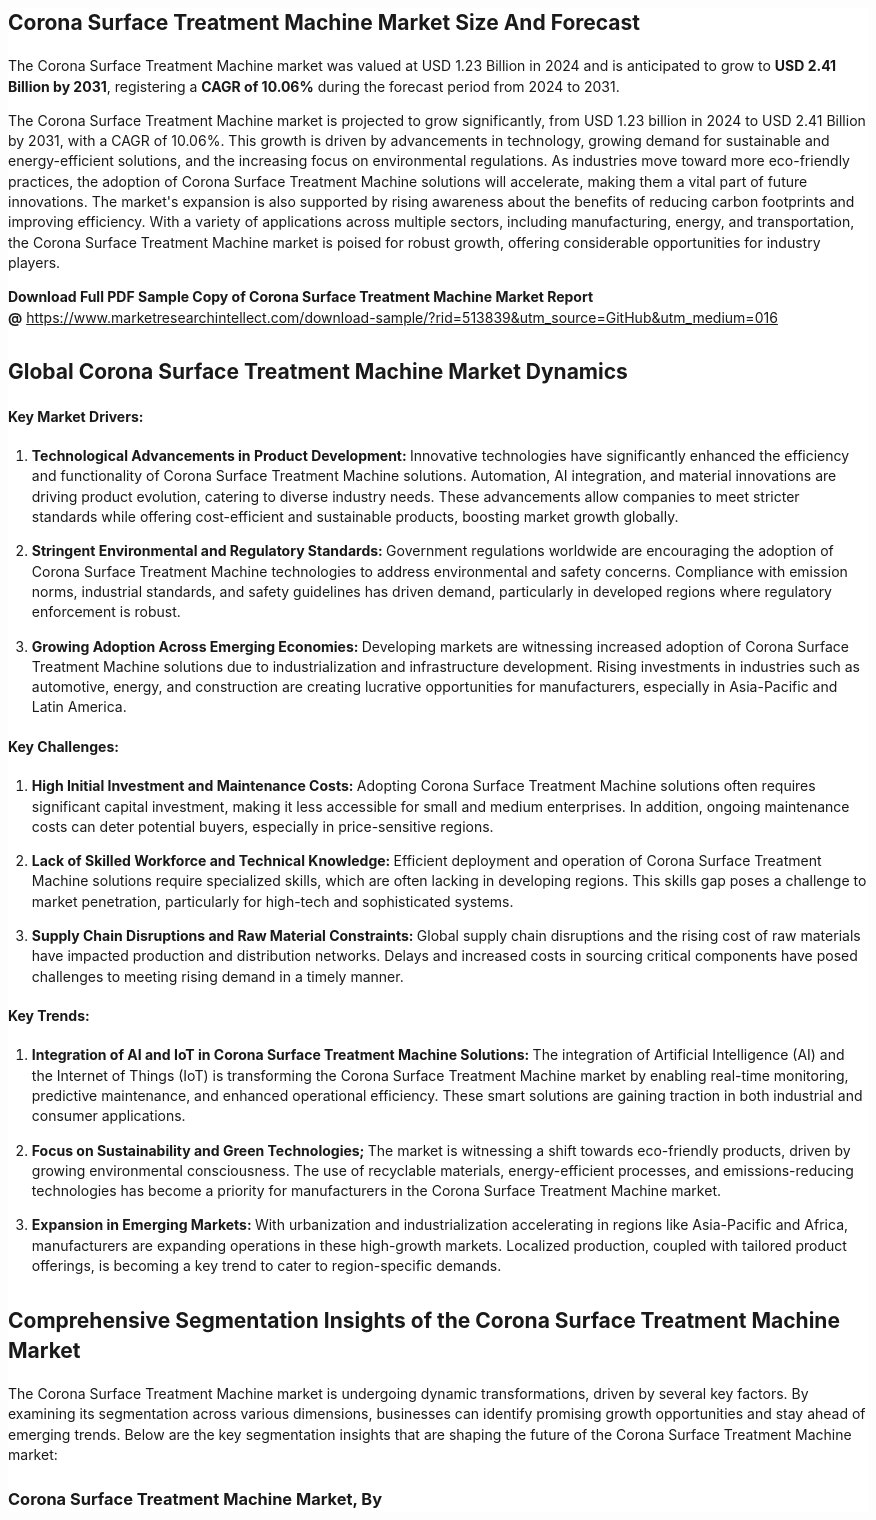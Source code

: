 <h2>Corona Surface Treatment Machine Market Size And Forecast</h2><p>The Corona Surface Treatment Machine market was valued at USD 1.23 Billion in 2024 and is anticipated to grow to <strong>USD 2.41 Billion by 2031</strong>, registering a <strong>CAGR of 10.06%</strong> during the forecast period from 2024 to 2031.</p><p>The Corona Surface Treatment Machine market is projected to grow significantly, from USD 1.23 billion in 2024 to USD 2.41 Billion by 2031, with a CAGR of 10.06%. This growth is driven by advancements in technology, growing demand for sustainable and energy-efficient solutions, and the increasing focus on environmental regulations. As industries move toward more eco-friendly practices, the adoption of Corona Surface Treatment Machine solutions will accelerate, making them a vital part of future innovations. The market's expansion is also supported by rising awareness about the benefits of reducing carbon footprints and improving efficiency. With a variety of applications across multiple sectors, including manufacturing, energy, and transportation, the Corona Surface Treatment Machine market is poised for robust growth, offering considerable opportunities for industry players.</p><p><strong>Download Full PDF Sample Copy of Corona Surface Treatment Machine Market Report @</strong>&nbsp;<a href="https://www.marketresearchintellect.com/download-sample/?rid=513839&amp;utm_source=GitHub&amp;utm_medium=016">https://www.marketresearchintellect.com/download-sample/?rid=513839&amp;utm_source=GitHub&amp;utm_medium=016</a></p><h2>Global Corona Surface Treatment Machine Market Dynamics</h2><h4><strong>Key Market Drivers:</strong></h4><ol><li><p><strong>Technological Advancements in Product Development:&nbsp;</strong>Innovative technologies have significantly enhanced the efficiency and functionality of Corona Surface Treatment Machine solutions. Automation, AI integration, and material innovations are driving product evolution, catering to diverse industry needs. These advancements allow companies to meet stricter standards while offering cost-efficient and sustainable products, boosting market growth globally.</p></li><li><p><strong>Stringent Environmental and Regulatory Standards:&nbsp;</strong>Government regulations worldwide are encouraging the adoption of Corona Surface Treatment Machine technologies to address environmental and safety concerns. Compliance with emission norms, industrial standards, and safety guidelines has driven demand, particularly in developed regions where regulatory enforcement is robust.</p></li><li><p><strong>Growing Adoption Across Emerging Economies:&nbsp;</strong>Developing markets are witnessing increased adoption of Corona Surface Treatment Machine solutions due to industrialization and infrastructure development. Rising investments in industries such as automotive, energy, and construction are creating lucrative opportunities for manufacturers, especially in Asia-Pacific and Latin America.</p></li></ol><h4><strong>Key Challenges:</strong></h4><ol><li><p><strong>High Initial Investment and Maintenance Costs:&nbsp;</strong>Adopting Corona Surface Treatment Machine solutions often requires significant capital investment, making it less accessible for small and medium enterprises. In addition, ongoing maintenance costs can deter potential buyers, especially in price-sensitive regions.</p></li><li><p><strong>Lack of Skilled Workforce and Technical Knowledge:&nbsp;</strong>Efficient deployment and operation of Corona Surface Treatment Machine solutions require specialized skills, which are often lacking in developing regions. This skills gap poses a challenge to market penetration, particularly for high-tech and sophisticated systems.</p></li><li><p><strong>Supply Chain Disruptions and Raw Material Constraints:&nbsp;</strong>Global supply chain disruptions and the rising cost of raw materials have impacted production and distribution networks. Delays and increased costs in sourcing critical components have posed challenges to meeting rising demand in a timely manner.</p></li></ol><h4><strong>Key Trends:</strong></h4><ol><li><p><strong>Integration of AI and IoT in Corona Surface Treatment Machine Solutions:&nbsp;</strong>The integration of Artificial Intelligence (AI) and the Internet of Things (IoT) is transforming the Corona Surface Treatment Machine market by enabling real-time monitoring, predictive maintenance, and enhanced operational efficiency. These smart solutions are gaining traction in both industrial and consumer applications.</p></li><li><p><strong>Focus on Sustainability and Green Technologies;&nbsp;</strong>The market is witnessing a shift towards eco-friendly products, driven by growing environmental consciousness. The use of recyclable materials, energy-efficient processes, and emissions-reducing technologies has become a priority for manufacturers in the Corona Surface Treatment Machine market.</p></li><li><p><strong>Expansion in Emerging Markets:&nbsp;</strong>With urbanization and industrialization accelerating in regions like Asia-Pacific and Africa, manufacturers are expanding operations in these high-growth markets. Localized production, coupled with tailored product offerings, is becoming a key trend to cater to region-specific demands.</p></li></ol><div class="article-main__content" data-test-id="publishing-text-block"><h2>Comprehensive Segmentation Insights of the Corona Surface Treatment Machine Market</h2><p>The Corona Surface Treatment Machine market is undergoing dynamic transformations, driven by several key factors. By examining its segmentation across various dimensions, businesses can identify promising growth opportunities and stay ahead of emerging trends. Below are the key segmentation insights that are shaping the future of the Corona Surface Treatment Machine market:</p><h3><strong>Corona Surface Treatment Machine Market, By